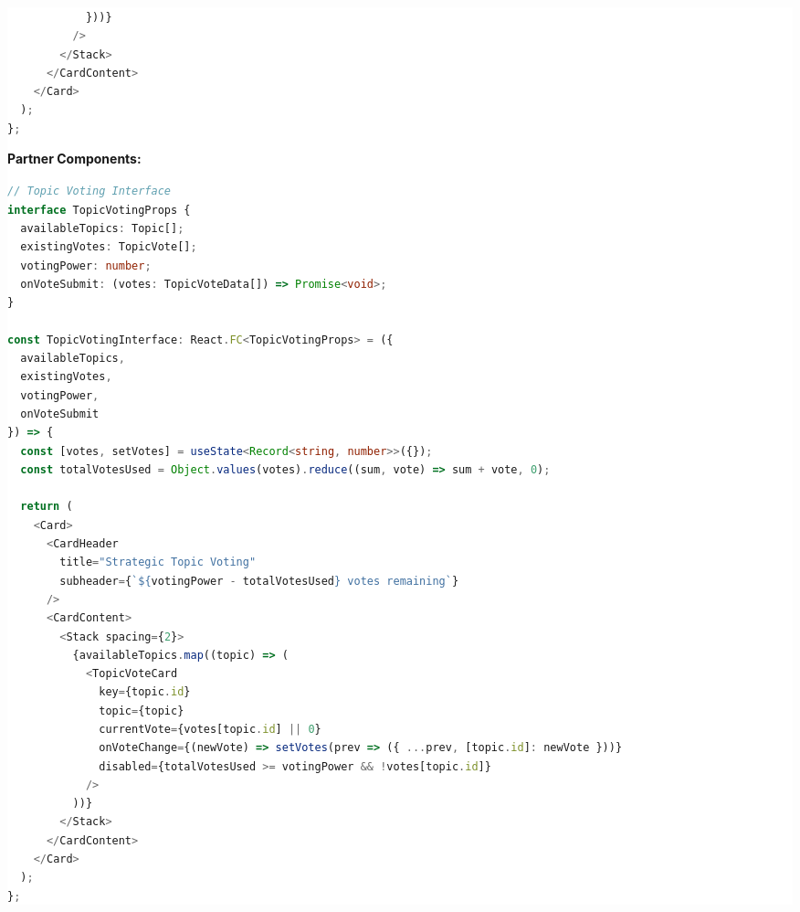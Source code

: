 ```typescript
            }))}
          />
        </Stack>
      </CardContent>
    </Card>
  );
};
```

**Partner Components:**

```typescript
// Topic Voting Interface
interface TopicVotingProps {
  availableTopics: Topic[];
  existingVotes: TopicVote[];
  votingPower: number;
  onVoteSubmit: (votes: TopicVoteData[]) => Promise<void>;
}

const TopicVotingInterface: React.FC<TopicVotingProps> = ({
  availableTopics,
  existingVotes,
  votingPower,
  onVoteSubmit
}) => {
  const [votes, setVotes] = useState<Record<string, number>>({});
  const totalVotesUsed = Object.values(votes).reduce((sum, vote) => sum + vote, 0);

  return (
    <Card>
      <CardHeader
        title="Strategic Topic Voting"
        subheader={`${votingPower - totalVotesUsed} votes remaining`}
      />
      <CardContent>
        <Stack spacing={2}>
          {availableTopics.map((topic) => (
            <TopicVoteCard
              key={topic.id}
              topic={topic}
              currentVote={votes[topic.id] || 0}
              onVoteChange={(newVote) => setVotes(prev => ({ ...prev, [topic.id]: newVote }))}
              disabled={totalVotesUsed >= votingPower && !votes[topic.id]}
            />
          ))}
        </Stack>
      </CardContent>
    </Card>
  );
};
```


  [UserRole.ORGANIZER]: [